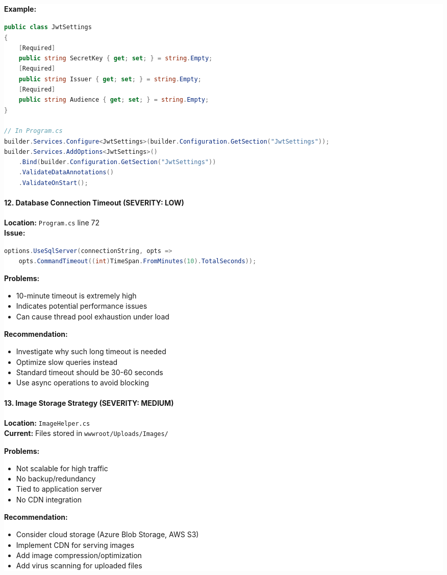 **Example:**
```csharp
public class JwtSettings
{
    [Required]
    public string SecretKey { get; set; } = string.Empty;
    [Required]
    public string Issuer { get; set; } = string.Empty;
    [Required]
    public string Audience { get; set; } = string.Empty;
}

// In Program.cs
builder.Services.Configure<JwtSettings>(builder.Configuration.GetSection("JwtSettings"));
builder.Services.AddOptions<JwtSettings>()
    .Bind(builder.Configuration.GetSection("JwtSettings"))
    .ValidateDataAnnotations()
    .ValidateOnStart();
```

#### 12. **Database Connection Timeout** (SEVERITY: LOW)
**Location:** `Program.cs` line 72  
**Issue:**
```csharp
options.UseSqlServer(connectionString, opts =>
    opts.CommandTimeout((int)TimeSpan.FromMinutes(10).TotalSeconds));
```

**Problems:**
- 10-minute timeout is extremely high
- Indicates potential performance issues
- Can cause thread pool exhaustion under load

**Recommendation:**
- Investigate why such long timeout is needed
- Optimize slow queries instead
- Standard timeout should be 30-60 seconds
- Use async operations to avoid blocking

#### 13. **Image Storage Strategy** (SEVERITY: MEDIUM)
**Location:** `ImageHelper.cs`  
**Current:** Files stored in `wwwroot/Uploads/Images/`  

**Problems:**
- Not scalable for high traffic
- No backup/redundancy
- Tied to application server
- No CDN integration

**Recommendation:**
- Consider cloud storage (Azure Blob Storage, AWS S3)
- Implement CDN for serving images
- Add image compression/optimization
- Add virus scanning for uploaded files
